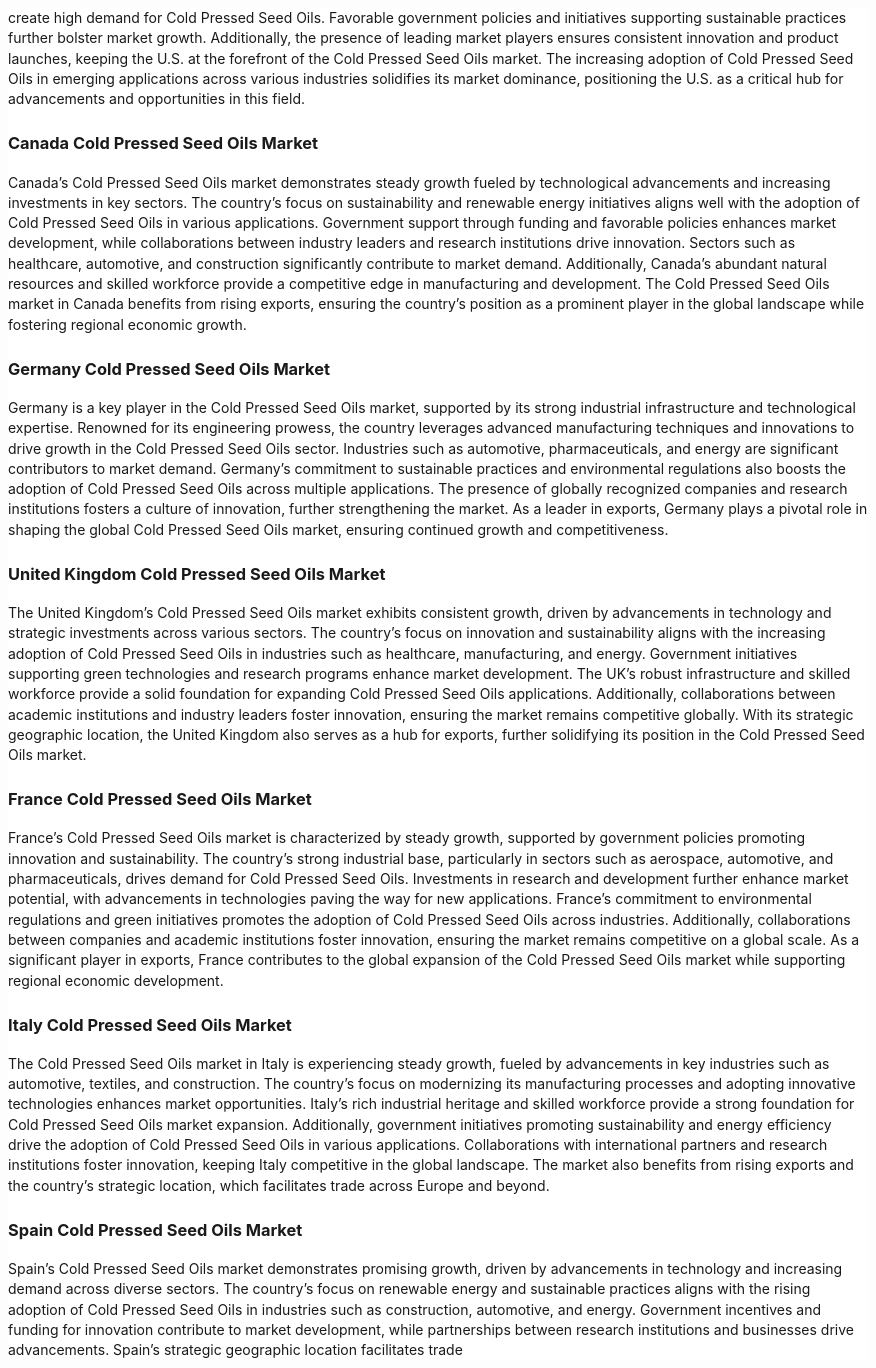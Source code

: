 create high demand for Cold Pressed Seed Oils. Favorable government policies and initiatives supporting sustainable practices further bolster market growth. Additionally, the presence of leading market players ensures consistent innovation and product launches, keeping the U.S. at the forefront of the Cold Pressed Seed Oils market. The increasing adoption of Cold Pressed Seed Oils in emerging applications across various industries solidifies its market dominance, positioning the U.S. as a critical hub for advancements and opportunities in this field.</p><h3>Canada Cold Pressed Seed Oils Market</h3><p>Canada&rsquo;s Cold Pressed Seed Oils market demonstrates steady growth fueled by technological advancements and increasing investments in key sectors. The country&rsquo;s focus on sustainability and renewable energy initiatives aligns well with the adoption of Cold Pressed Seed Oils in various applications. Government support through funding and favorable policies enhances market development, while collaborations between industry leaders and research institutions drive innovation. Sectors such as healthcare, automotive, and construction significantly contribute to market demand. Additionally, Canada&rsquo;s abundant natural resources and skilled workforce provide a competitive edge in manufacturing and development. The Cold Pressed Seed Oils market in Canada benefits from rising exports, ensuring the country&rsquo;s position as a prominent player in the global landscape while fostering regional economic growth.</p><h3>Germany Cold Pressed Seed Oils Market</h3><p>Germany is a key player in the Cold Pressed Seed Oils market, supported by its strong industrial infrastructure and technological expertise. Renowned for its engineering prowess, the country leverages advanced manufacturing techniques and innovations to drive growth in the Cold Pressed Seed Oils sector. Industries such as automotive, pharmaceuticals, and energy are significant contributors to market demand. Germany&rsquo;s commitment to sustainable practices and environmental regulations also boosts the adoption of Cold Pressed Seed Oils across multiple applications. The presence of globally recognized companies and research institutions fosters a culture of innovation, further strengthening the market. As a leader in exports, Germany plays a pivotal role in shaping the global Cold Pressed Seed Oils market, ensuring continued growth and competitiveness.</p><h3>United Kingdom Cold Pressed Seed Oils Market</h3><p>The United Kingdom&rsquo;s Cold Pressed Seed Oils market exhibits consistent growth, driven by advancements in technology and strategic investments across various sectors. The country&rsquo;s focus on innovation and sustainability aligns with the increasing adoption of Cold Pressed Seed Oils in industries such as healthcare, manufacturing, and energy. Government initiatives supporting green technologies and research programs enhance market development. The UK&rsquo;s robust infrastructure and skilled workforce provide a solid foundation for expanding Cold Pressed Seed Oils applications. Additionally, collaborations between academic institutions and industry leaders foster innovation, ensuring the market remains competitive globally. With its strategic geographic location, the United Kingdom also serves as a hub for exports, further solidifying its position in the Cold Pressed Seed Oils market.</p><h3>France Cold Pressed Seed Oils Market</h3><p>France&rsquo;s Cold Pressed Seed Oils market is characterized by steady growth, supported by government policies promoting innovation and sustainability. The country&rsquo;s strong industrial base, particularly in sectors such as aerospace, automotive, and pharmaceuticals, drives demand for Cold Pressed Seed Oils. Investments in research and development further enhance market potential, with advancements in technologies paving the way for new applications. France&rsquo;s commitment to environmental regulations and green initiatives promotes the adoption of Cold Pressed Seed Oils across industries. Additionally, collaborations between companies and academic institutions foster innovation, ensuring the market remains competitive on a global scale. As a significant player in exports, France contributes to the global expansion of the Cold Pressed Seed Oils market while supporting regional economic development.</p><h3>Italy Cold Pressed Seed Oils Market</h3><p>The Cold Pressed Seed Oils market in Italy is experiencing steady growth, fueled by advancements in key industries such as automotive, textiles, and construction. The country&rsquo;s focus on modernizing its manufacturing processes and adopting innovative technologies enhances market opportunities. Italy&rsquo;s rich industrial heritage and skilled workforce provide a strong foundation for Cold Pressed Seed Oils market expansion. Additionally, government initiatives promoting sustainability and energy efficiency drive the adoption of Cold Pressed Seed Oils in various applications. Collaborations with international partners and research institutions foster innovation, keeping Italy competitive in the global landscape. The market also benefits from rising exports and the country&rsquo;s strategic location, which facilitates trade across Europe and beyond.</p><h3>Spain Cold Pressed Seed Oils Market</h3><p>Spain&rsquo;s Cold Pressed Seed Oils market demonstrates promising growth, driven by advancements in technology and increasing demand across diverse sectors. The country&rsquo;s focus on renewable energy and sustainable practices aligns with the rising adoption of Cold Pressed Seed Oils in industries such as construction, automotive, and energy. Government incentives and funding for innovation contribute to market development, while partnerships between research institutions and businesses drive advancements. Spain&rsquo;s strategic geographic location facilitates trade
